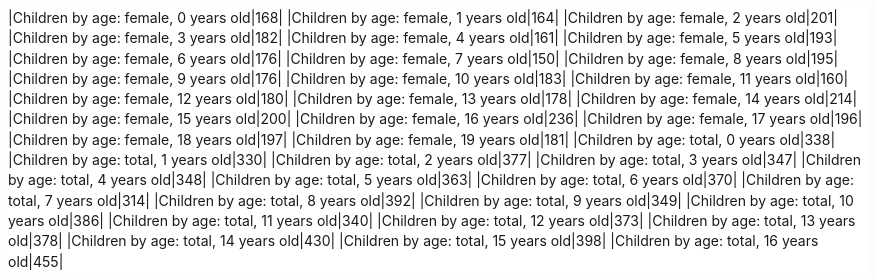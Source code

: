 |Children by age: female, 0 years old|168|
|Children by age: female, 1 years old|164|
|Children by age: female, 2 years old|201|
|Children by age: female, 3 years old|182|
|Children by age: female, 4 years old|161|
|Children by age: female, 5 years old|193|
|Children by age: female, 6 years old|176|
|Children by age: female, 7 years old|150|
|Children by age: female, 8 years old|195|
|Children by age: female, 9 years old|176|
|Children by age: female, 10 years old|183|
|Children by age: female, 11 years old|160|
|Children by age: female, 12 years old|180|
|Children by age: female, 13 years old|178|
|Children by age: female, 14 years old|214|
|Children by age: female, 15 years old|200|
|Children by age: female, 16 years old|236|
|Children by age: female, 17 years old|196|
|Children by age: female, 18 years old|197|
|Children by age: female, 19 years old|181|
|Children by age: total, 0 years old|338|
|Children by age: total, 1 years old|330|
|Children by age: total, 2 years old|377|
|Children by age: total, 3 years old|347|
|Children by age: total, 4 years old|348|
|Children by age: total, 5 years old|363|
|Children by age: total, 6 years old|370|
|Children by age: total, 7 years old|314|
|Children by age: total, 8 years old|392|
|Children by age: total, 9 years old|349|
|Children by age: total, 10 years old|386|
|Children by age: total, 11 years old|340|
|Children by age: total, 12 years old|373|
|Children by age: total, 13 years old|378|
|Children by age: total, 14 years old|430|
|Children by age: total, 15 years old|398|
|Children by age: total, 16 years old|455|